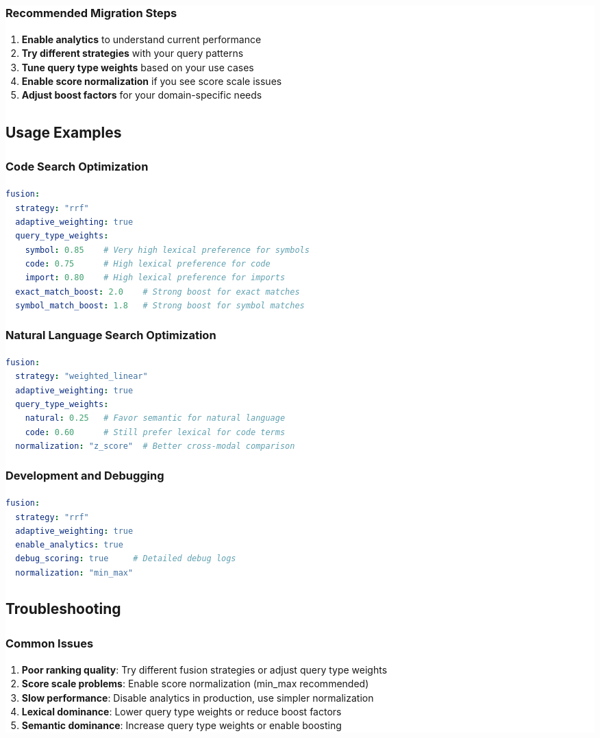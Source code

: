 ### Recommended Migration Steps

1. **Enable analytics** to understand current performance
2. **Try different strategies** with your query patterns
3. **Tune query type weights** based on your use cases
4. **Enable score normalization** if you see score scale issues
5. **Adjust boost factors** for your domain-specific needs

## Usage Examples

### Code Search Optimization

```yaml
fusion:
  strategy: "rrf"
  adaptive_weighting: true
  query_type_weights:
    symbol: 0.85    # Very high lexical preference for symbols
    code: 0.75      # High lexical preference for code
    import: 0.80    # High lexical preference for imports
  exact_match_boost: 2.0    # Strong boost for exact matches
  symbol_match_boost: 1.8   # Strong boost for symbol matches
```

### Natural Language Search Optimization

```yaml
fusion:
  strategy: "weighted_linear"
  adaptive_weighting: true
  query_type_weights:
    natural: 0.25   # Favor semantic for natural language
    code: 0.60      # Still prefer lexical for code terms
  normalization: "z_score"  # Better cross-modal comparison
```

### Development and Debugging

```yaml
fusion:
  strategy: "rrf"
  adaptive_weighting: true
  enable_analytics: true
  debug_scoring: true     # Detailed debug logs
  normalization: "min_max"
```

## Troubleshooting

### Common Issues

1. **Poor ranking quality**: Try different fusion strategies or adjust query type weights
2. **Score scale problems**: Enable score normalization (min_max recommended)
3. **Slow performance**: Disable analytics in production, use simpler normalization
4. **Lexical dominance**: Lower query type weights or reduce boost factors
5. **Semantic dominance**: Increase query type weights or enable boosting
